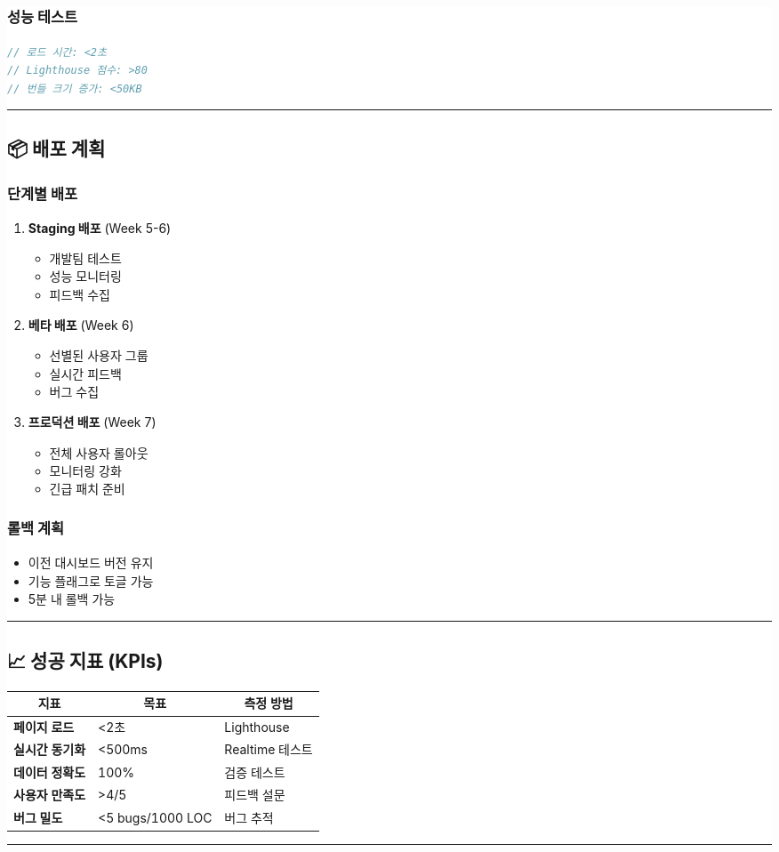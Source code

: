 ### 성능 테스트

```typescript
// 로드 시간: <2초
// Lighthouse 점수: >80
// 번들 크기 증가: <50KB
```

---

## 📦 배포 계획

### 단계별 배포

1. **Staging 배포** (Week 5-6)
   - 개발팀 테스트
   - 성능 모니터링
   - 피드백 수집

2. **베타 배포** (Week 6)
   - 선별된 사용자 그룹
   - 실시간 피드백
   - 버그 수집

3. **프로덕션 배포** (Week 7)
   - 전체 사용자 롤아웃
   - 모니터링 강화
   - 긴급 패치 준비

### 롤백 계획

- 이전 대시보드 버전 유지
- 기능 플래그로 토글 가능
- 5분 내 롤백 가능

---

## 📈 성공 지표 (KPIs)

| 지표 | 목표 | 측정 방법 |
|------|------|---------|
| **페이지 로드** | <2초 | Lighthouse |
| **실시간 동기화** | <500ms | Realtime 테스트 |
| **데이터 정확도** | 100% | 검증 테스트 |
| **사용자 만족도** | >4/5 | 피드백 설문 |
| **버그 밀도** | <5 bugs/1000 LOC | 버그 추적 |

---
